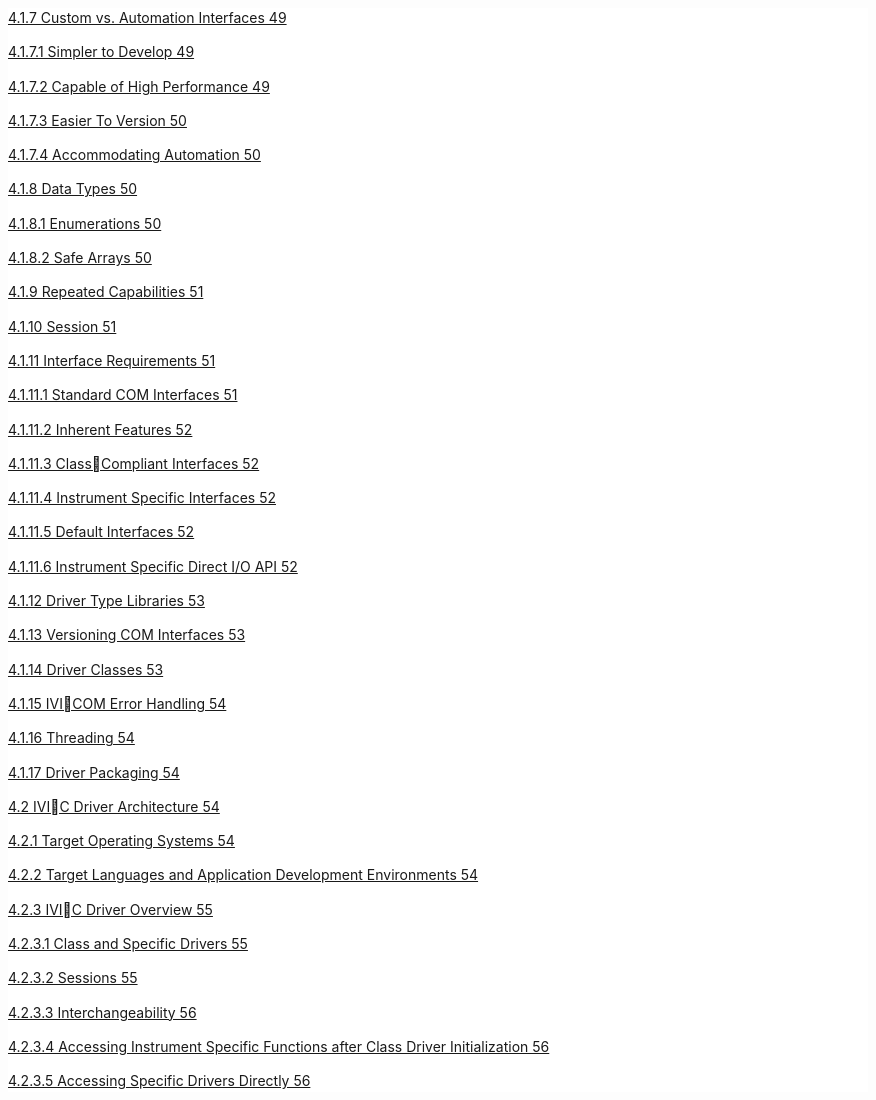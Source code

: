 [4.1.7 Custom vs. Automation Interfaces	49](#_Toc480549609)

[4.1.7.1 Simpler to Develop	49](#_Toc480549610)

[4.1.7.2 Capable of High Performance	49](#_Toc480549611)

[4.1.7.3 Easier To Version	50](#_Toc480549612)

[4.1.7.4 Accommodating Automation	50](#_Toc480549613)

[4.1.8 Data Types	50](#_Toc480549614)

[4.1.8.1 Enumerations	50](#_Toc480549615)

[4.1.8.2 Safe Arrays	50](#_Toc480549616)

[4.1.9 Repeated Capabilities	51](#_Toc480549617)

[4.1.10 Session	51](#_Toc480549618)

[4.1.11 Interface Requirements	51](#_Toc480549619)

[4.1.11.1 Standard COM Interfaces	51](#_Toc480549620)

[4.1.11.2 Inherent Features	52](#_Toc480549621)

[4.1.11.3 ClassCompliant Interfaces	52](#_Toc480549622)

[4.1.11.4 Instrument Specific Interfaces	52](#_Toc480549623)

[4.1.11.5 Default Interfaces	52](#_Toc480549624)

[4.1.11.6 Instrument Specific Direct I/O API	52](#_Toc480549625)

[4.1.12 Driver Type Libraries	53](#_Toc480549626)

[4.1.13 Versioning COM Interfaces	53](#_Toc480549627)

[4.1.14 Driver Classes	53](#_Toc480549628)

[4.1.15 IVICOM Error Handling	54](#_Toc480549629)

[4.1.16 Threading	54](#_Toc480549630)

[4.1.17 Driver Packaging	54](#_Toc480549631)

[4.2 IVIC Driver Architecture	54](#_Toc480549632)

[4.2.1 Target Operating Systems	54](#_Toc480549633)

[4.2.2 Target Languages and Application Development Environments	54](#_Toc480549634)

[4.2.3 IVIC Driver Overview	55](#_Toc480549635)

[4.2.3.1 Class and Specific Drivers	55](#_Toc480549636)

[4.2.3.2 Sessions	55](#_Toc480549637)

[4.2.3.3 Interchangeability	56](#_Toc480549638)

[4.2.3.4 Accessing Instrument Specific Functions after Class Driver Initialization	56](#_Toc480549639)

[4.2.3.5 Accessing Specific Drivers Directly	56](#_Toc480549640)
